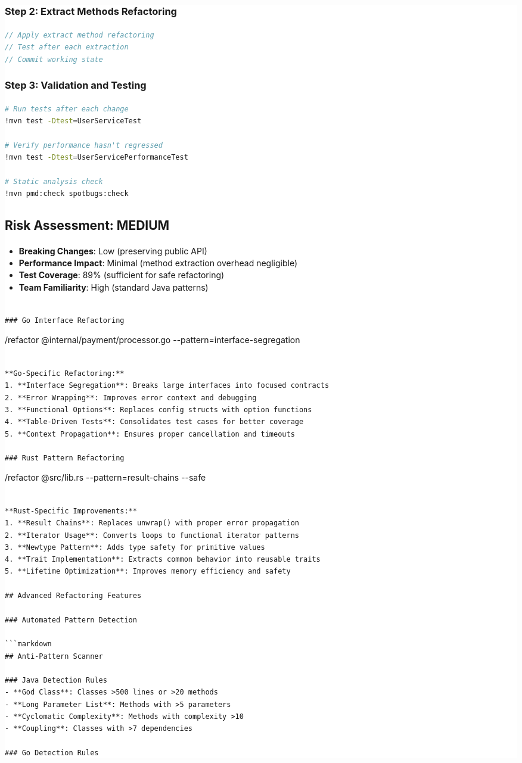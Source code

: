 ### Step 2: Extract Methods Refactoring
```java
// Apply extract method refactoring
// Test after each extraction
// Commit working state
```

### Step 3: Validation and Testing
```bash
# Run tests after each change
!mvn test -Dtest=UserServiceTest

# Verify performance hasn't regressed
!mvn test -Dtest=UserServicePerformanceTest

# Static analysis check
!mvn pmd:check spotbugs:check
```

## Risk Assessment: MEDIUM
- **Breaking Changes**: Low (preserving public API)
- **Performance Impact**: Minimal (method extraction overhead negligible)
- **Test Coverage**: 89% (sufficient for safe refactoring)
- **Team Familiarity**: High (standard Java patterns)
```

### Go Interface Refactoring
```
/refactor @internal/payment/processor.go --pattern=interface-segregation
```

**Go-Specific Refactoring:**
1. **Interface Segregation**: Breaks large interfaces into focused contracts
2. **Error Wrapping**: Improves error context and debugging
3. **Functional Options**: Replaces config structs with option functions
4. **Table-Driven Tests**: Consolidates test cases for better coverage
5. **Context Propagation**: Ensures proper cancellation and timeouts

### Rust Pattern Refactoring
```
/refactor @src/lib.rs --pattern=result-chains --safe
```

**Rust-Specific Improvements:**
1. **Result Chains**: Replaces unwrap() with proper error propagation
2. **Iterator Usage**: Converts loops to functional iterator patterns
3. **Newtype Pattern**: Adds type safety for primitive values
4. **Trait Implementation**: Extracts common behavior into reusable traits
5. **Lifetime Optimization**: Improves memory efficiency and safety

## Advanced Refactoring Features

### Automated Pattern Detection

```markdown
## Anti-Pattern Scanner

### Java Detection Rules
- **God Class**: Classes >500 lines or >20 methods
- **Long Parameter List**: Methods with >5 parameters
- **Cyclomatic Complexity**: Methods with complexity >10
- **Coupling**: Classes with >7 dependencies

### Go Detection Rules
```